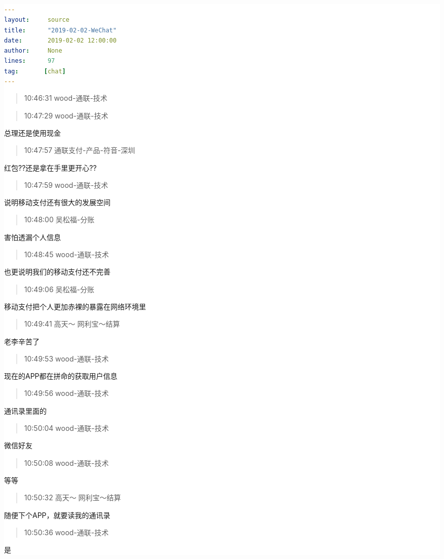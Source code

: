 ```yaml
---
layout:     source 
title:      "2019-02-02-WeChat"
date:       2019-02-02 12:00:00
author:     None
lines:      97 
tag:       [chat]
---
```

> 10:46:31  wood-通联-技术  
   
> 10:47:29  wood-通联-技术  
   
总理还是使用现金  
   
> 10:47:57  通联支付-产品-符音-深圳  
   
红包??还是拿在手里更开心??  
   
> 10:47:59  wood-通联-技术  
   
说明移动支付还有很大的发展空间  
   
> 10:48:00  吴松福-分账  
   
害怕透漏个人信息  
   
> 10:48:45  wood-通联-技术  
   
也更说明我们的移动支付还不完善  
   
> 10:49:06  吴松福-分账  
   
移动支付把个人更加赤裸的暴露在网络环境里  
   
> 10:49:41  高天～ 网利宝～结算  
   
老李辛苦了  
   
> 10:49:53  wood-通联-技术  
   
现在的APP都在拼命的获取用户信息  
   
> 10:49:56  wood-通联-技术  
   
通讯录里面的  
   
> 10:50:04  wood-通联-技术  
   
微信好友  
   
> 10:50:08  wood-通联-技术  
   
等等  
   
> 10:50:32  高天～ 网利宝～结算  
   
随便下个APP，就要读我的通讯录  
   
> 10:50:36  wood-通联-技术  
   
是  
   